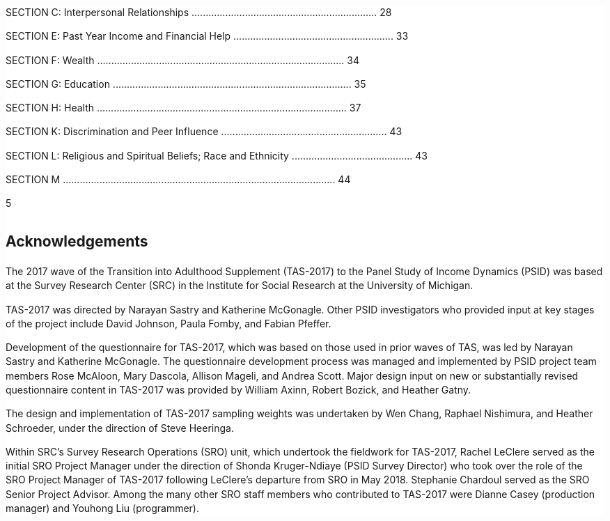 
SECTION C: Interpersonal Relationships .................................................................. 28


SECTION E: Past Year Income and Financial Help ......................................................... 33


SECTION F: Wealth ........................................................................................ 34


SECTION G: Education ..................................................................................... 35


SECTION H: Health ......................................................................................... 37


SECTION K: Discrimination and Peer Influence ........................................................... 43


SECTION L: Religious and Spiritual Beliefs; Race and Ethnicity ........................................... 43


SECTION M ................................................................................................. 44


5


## **Acknowledgements**

The 2017 wave of the Transition into Adulthood Supplement (TAS-2017) to the Panel Study of Income
Dynamics (PSID) was based at the Survey Research Center (SRC) in the Institute for Social Research at
the University of Michigan.


TAS-2017 was directed by Narayan Sastry and Katherine McGonagle. Other PSID investigators who
provided input at key stages of the project include David Johnson, Paula Fomby, and Fabian Pfeffer.


Development of the questionnaire for TAS-2017, which was based on those used in prior waves of
TAS, was led by Narayan Sastry and Katherine McGonagle. The questionnaire development process
was managed and implemented by PSID project team members Rose McAloon, Mary Dascola, Allison
Mageli, and Andrea Scott. Major design input on new or substantially revised questionnaire content in
TAS-2017 was provided by William Axinn, Robert Bozick, and Heather Gatny.


The design and implementation of TAS-2017 sampling weights was undertaken by Wen Chang,
Raphael Nishimura, and Heather Schroeder, under the direction of Steve Heeringa.


Within SRC’s Survey Research Operations (SRO) unit, which undertook the fieldwork for TAS-2017,
Rachel LeClere served as the initial SRO Project Manager under the direction of Shonda Kruger-Ndiaye
(PSID Survey Director) who took over the role of the SRO Project Manager of TAS-2017 following
LeClere’s departure from SRO in May 2018. Stephanie Chardoul served as the SRO Senior Project
Advisor. Among the many other SRO staff members who contributed to TAS-2017 were Dianne Casey
(production manager) and Youhong Liu (programmer).
